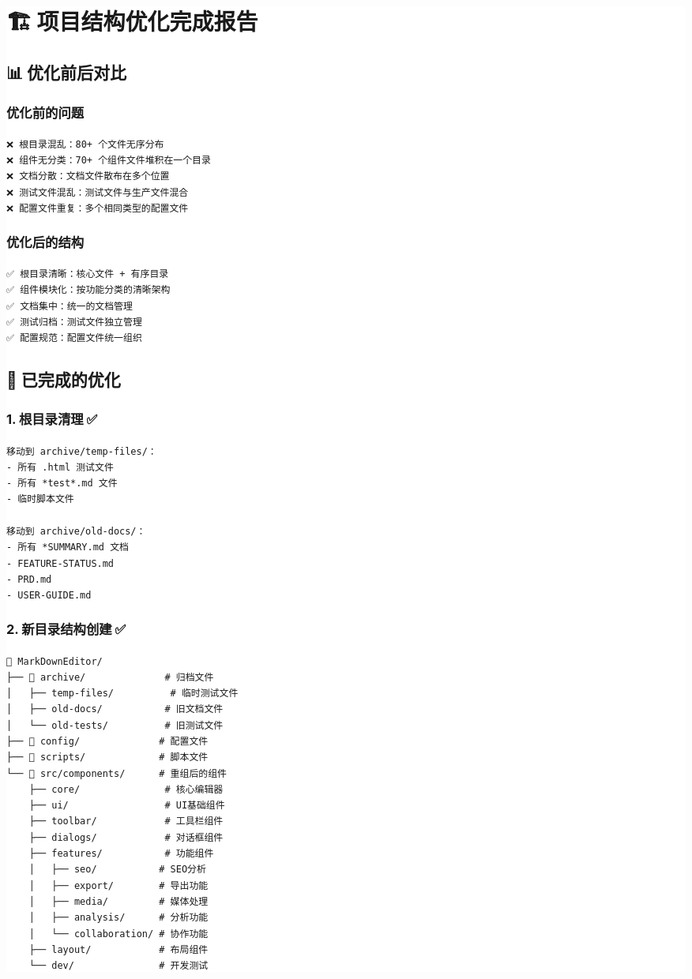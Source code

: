 # 🏗️ 项目结构优化完成报告

## 📊 优化前后对比

### 优化前的问题
```
❌ 根目录混乱：80+ 个文件无序分布
❌ 组件无分类：70+ 个组件文件堆积在一个目录
❌ 文档分散：文档文件散布在多个位置
❌ 测试文件混乱：测试文件与生产文件混合
❌ 配置文件重复：多个相同类型的配置文件
```

### 优化后的结构
```
✅ 根目录清晰：核心文件 + 有序目录
✅ 组件模块化：按功能分类的清晰架构
✅ 文档集中：统一的文档管理
✅ 测试归档：测试文件独立管理
✅ 配置规范：配置文件统一组织
```

## 🎯 已完成的优化

### 1. 根目录清理 ✅
```
移动到 archive/temp-files/：
- 所有 .html 测试文件
- 所有 *test*.md 文件
- 临时脚本文件

移动到 archive/old-docs/：
- 所有 *SUMMARY.md 文档
- FEATURE-STATUS.md
- PRD.md
- USER-GUIDE.md
```

### 2. 新目录结构创建 ✅
```
📁 MarkDownEditor/
├── 📁 archive/              # 归档文件
│   ├── temp-files/          # 临时测试文件
│   ├── old-docs/           # 旧文档文件
│   └── old-tests/          # 旧测试文件
├── 📁 config/              # 配置文件
├── 📁 scripts/             # 脚本文件
└── 📁 src/components/      # 重组后的组件
    ├── core/               # 核心编辑器
    ├── ui/                 # UI基础组件
    ├── toolbar/            # 工具栏组件
    ├── dialogs/            # 对话框组件
    ├── features/           # 功能组件
    │   ├── seo/           # SEO分析
    │   ├── export/        # 导出功能
    │   ├── media/         # 媒体处理
    │   ├── analysis/      # 分析功能
    │   └── collaboration/ # 协作功能
    ├── layout/            # 布局组件
    └── dev/               # 开发测试
```
